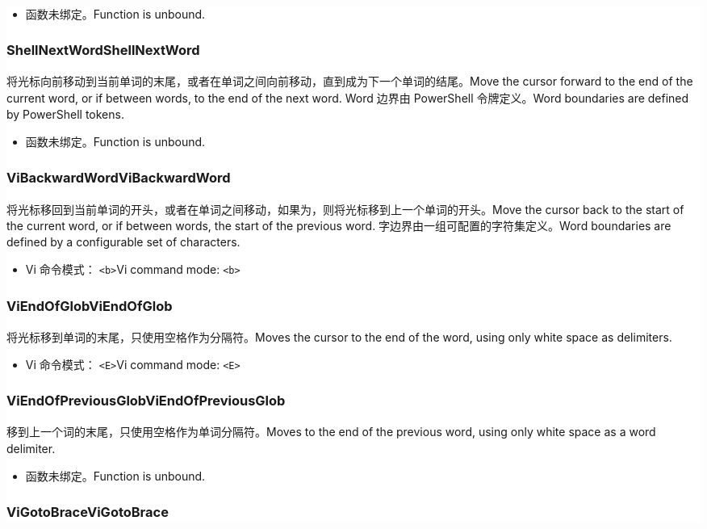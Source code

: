 - <span data-ttu-id="2a36b-504">函数未绑定。</span><span class="sxs-lookup"><span data-stu-id="2a36b-504">Function is unbound.</span></span>

### <a name="shellnextword"></a><span data-ttu-id="2a36b-505">ShellNextWord</span><span class="sxs-lookup"><span data-stu-id="2a36b-505">ShellNextWord</span></span>

<span data-ttu-id="2a36b-506">将光标向前移动到当前单词的末尾，或者在单词之间向前移动，直到成为下一个单词的结尾。</span><span class="sxs-lookup"><span data-stu-id="2a36b-506">Move the cursor forward to the end of the current word, or if between words, to the end of the next word.</span></span> <span data-ttu-id="2a36b-507">Word 边界由 PowerShell 令牌定义。</span><span class="sxs-lookup"><span data-stu-id="2a36b-507">Word boundaries are defined by PowerShell tokens.</span></span>

- <span data-ttu-id="2a36b-508">函数未绑定。</span><span class="sxs-lookup"><span data-stu-id="2a36b-508">Function is unbound.</span></span>

### <a name="vibackwardword"></a><span data-ttu-id="2a36b-509">ViBackwardWord</span><span class="sxs-lookup"><span data-stu-id="2a36b-509">ViBackwardWord</span></span>

<span data-ttu-id="2a36b-510">将光标移回到当前单词的开头，或者在单词之间移动，如果为，则将光标移到上一个单词的开头。</span><span class="sxs-lookup"><span data-stu-id="2a36b-510">Move the cursor back to the start of the current word, or if between words, the start of the previous word.</span></span> <span data-ttu-id="2a36b-511">字边界由一组可配置的字符集定义。</span><span class="sxs-lookup"><span data-stu-id="2a36b-511">Word boundaries are defined by a configurable set of characters.</span></span>

- <span data-ttu-id="2a36b-512">Vi 命令模式： `<b>`</span><span class="sxs-lookup"><span data-stu-id="2a36b-512">Vi command mode: `<b>`</span></span>

### <a name="viendofglob"></a><span data-ttu-id="2a36b-513">ViEndOfGlob</span><span class="sxs-lookup"><span data-stu-id="2a36b-513">ViEndOfGlob</span></span>

<span data-ttu-id="2a36b-514">将光标移到单词的末尾，只使用空格作为分隔符。</span><span class="sxs-lookup"><span data-stu-id="2a36b-514">Moves the cursor to the end of the word, using only white space as delimiters.</span></span>

- <span data-ttu-id="2a36b-515">Vi 命令模式： `<E>`</span><span class="sxs-lookup"><span data-stu-id="2a36b-515">Vi command mode: `<E>`</span></span>

### <a name="viendofpreviousglob"></a><span data-ttu-id="2a36b-516">ViEndOfPreviousGlob</span><span class="sxs-lookup"><span data-stu-id="2a36b-516">ViEndOfPreviousGlob</span></span>

<span data-ttu-id="2a36b-517">移到上一个词的末尾，只使用空格作为单词分隔符。</span><span class="sxs-lookup"><span data-stu-id="2a36b-517">Moves to the end of the previous word, using only white space as a word delimiter.</span></span>

- <span data-ttu-id="2a36b-518">函数未绑定。</span><span class="sxs-lookup"><span data-stu-id="2a36b-518">Function is unbound.</span></span>

### <a name="vigotobrace"></a><span data-ttu-id="2a36b-519">ViGotoBrace</span><span class="sxs-lookup"><span data-stu-id="2a36b-519">ViGotoBrace</span></span>
